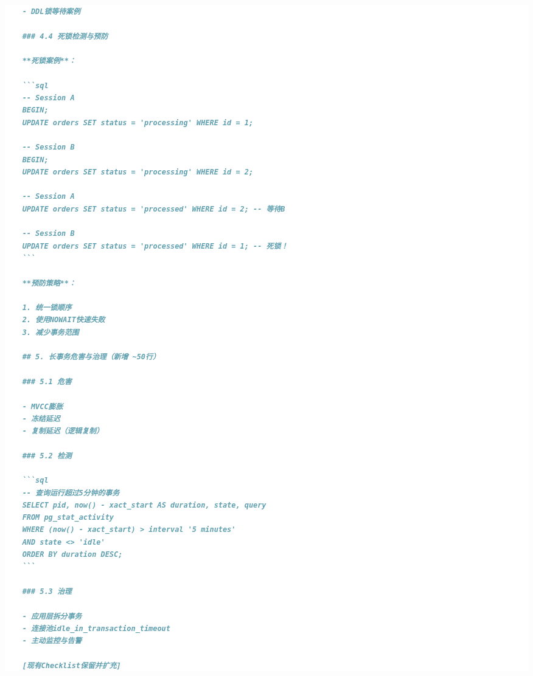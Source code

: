 ````markdown
    - DDL锁等待案例

    ### 4.4 死锁检测与预防

    **死锁案例**：

    ```sql
    -- Session A
    BEGIN;
    UPDATE orders SET status = 'processing' WHERE id = 1;

    -- Session B
    BEGIN;
    UPDATE orders SET status = 'processing' WHERE id = 2;

    -- Session A
    UPDATE orders SET status = 'processed' WHERE id = 2; -- 等待B

    -- Session B
    UPDATE orders SET status = 'processed' WHERE id = 1; -- 死锁！
    ```

    **预防策略**：

    1. 统一锁顺序
    2. 使用NOWAIT快速失败
    3. 减少事务范围

    ## 5. 长事务危害与治理（新增 ~50行）

    ### 5.1 危害

    - MVCC膨胀
    - 冻结延迟
    - 复制延迟（逻辑复制）

    ### 5.2 检测

    ```sql
    -- 查询运行超过5分钟的事务
    SELECT pid, now() - xact_start AS duration, state, query
    FROM pg_stat_activity
    WHERE (now() - xact_start) > interval '5 minutes'
    AND state <> 'idle'
    ORDER BY duration DESC;
    ```

    ### 5.3 治理

    - 应用层拆分事务
    - 连接池idle_in_transaction_timeout
    - 主动监控与告警

    [现有Checklist保留并扩充]
````
